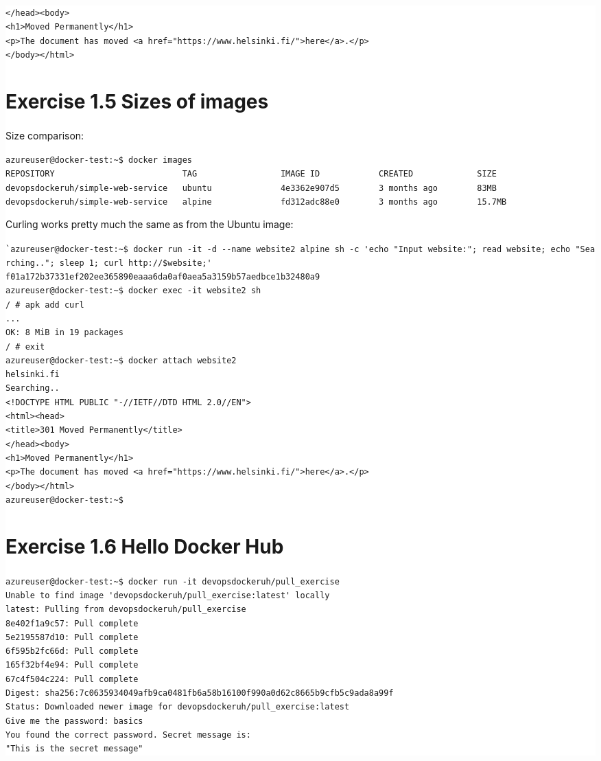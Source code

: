 ```
</head><body>
<h1>Moved Permanently</h1>
<p>The document has moved <a href="https://www.helsinki.fi/">here</a>.</p>
</body></html>
```

# Exercise 1.5 Sizes of images
Size comparison:
```
azureuser@docker-test:~$ docker images
REPOSITORY                          TAG                 IMAGE ID            CREATED             SIZE
devopsdockeruh/simple-web-service   ubuntu              4e3362e907d5        3 months ago        83MB
devopsdockeruh/simple-web-service   alpine              fd312adc88e0        3 months ago        15.7MB
```

Curling works pretty much the same as from the Ubuntu image:
```
`azureuser@docker-test:~$ docker run -it -d --name website2 alpine sh -c 'echo "Input website:"; read website; echo "Searching.."; sleep 1; curl http://$website;'
f01a172b37331ef202ee365890eaaa6da0af0aea5a3159b57aedbce1b32480a9
azureuser@docker-test:~$ docker exec -it website2 sh
/ # apk add curl
...
OK: 8 MiB in 19 packages
/ # exit
azureuser@docker-test:~$ docker attach website2
helsinki.fi
Searching..
<!DOCTYPE HTML PUBLIC "-//IETF//DTD HTML 2.0//EN">
<html><head>
<title>301 Moved Permanently</title>
</head><body>
<h1>Moved Permanently</h1>
<p>The document has moved <a href="https://www.helsinki.fi/">here</a>.</p>
</body></html>
azureuser@docker-test:~$
```

# Exercise 1.6 Hello Docker Hub
```
azureuser@docker-test:~$ docker run -it devopsdockeruh/pull_exercise
Unable to find image 'devopsdockeruh/pull_exercise:latest' locally
latest: Pulling from devopsdockeruh/pull_exercise
8e402f1a9c57: Pull complete
5e2195587d10: Pull complete
6f595b2fc66d: Pull complete
165f32bf4e94: Pull complete
67c4f504c224: Pull complete
Digest: sha256:7c0635934049afb9ca0481fb6a58b16100f990a0d62c8665b9cfb5c9ada8a99f
Status: Downloaded newer image for devopsdockeruh/pull_exercise:latest
Give me the password: basics
You found the correct password. Secret message is:
"This is the secret message"
```
